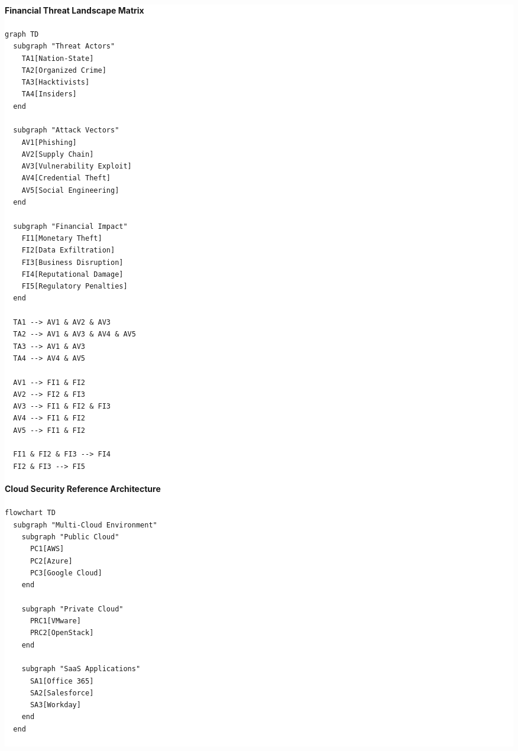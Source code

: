 #### Financial Threat Landscape Matrix

```mermaid
graph TD
  subgraph "Threat Actors"
    TA1[Nation-State]
    TA2[Organized Crime]
    TA3[Hacktivists]
    TA4[Insiders]
  end
  
  subgraph "Attack Vectors"
    AV1[Phishing]
    AV2[Supply Chain]
    AV3[Vulnerability Exploit]
    AV4[Credential Theft]
    AV5[Social Engineering]
  end
  
  subgraph "Financial Impact"
    FI1[Monetary Theft]
    FI2[Data Exfiltration]
    FI3[Business Disruption]
    FI4[Reputational Damage]
    FI5[Regulatory Penalties]
  end
  
  TA1 --> AV1 & AV2 & AV3
  TA2 --> AV1 & AV3 & AV4 & AV5
  TA3 --> AV1 & AV3
  TA4 --> AV4 & AV5
  
  AV1 --> FI1 & FI2
  AV2 --> FI2 & FI3
  AV3 --> FI1 & FI2 & FI3
  AV4 --> FI1 & FI2
  AV5 --> FI1 & FI2
  
  FI1 & FI2 & FI3 --> FI4
  FI2 & FI3 --> FI5
```

#### Cloud Security Reference Architecture

```mermaid
flowchart TD
  subgraph "Multi-Cloud Environment"
    subgraph "Public Cloud"
      PC1[AWS]
      PC2[Azure]
      PC3[Google Cloud]
    end
    
    subgraph "Private Cloud"
      PRC1[VMware]
      PRC2[OpenStack]
    end
    
    subgraph "SaaS Applications"
      SA1[Office 365]
      SA2[Salesforce]
      SA3[Workday]
    end
  end
  
```